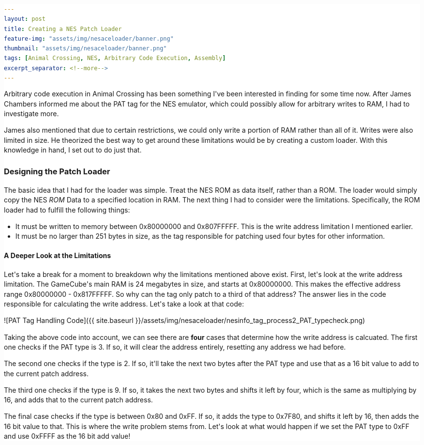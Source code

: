 ```yaml
---
layout: post
title: Creating a NES Patch Loader
feature-img: "assets/img/nesaceloader/banner.png"
thumbnail: "assets/img/nesaceloader/banner.png"
tags: [Animal Crossing, NES, Arbitrary Code Execution, Assembly]
excerpt_separator: <!--more-->
---
```


Arbitrary code execution in Animal Crossing has been something I've been interested in finding for some time now. After James Chambers informed me about the PAT tag for the NES emulator, which could possibly allow for arbitrary writes to RAM, I had to investigate more.

James also mentioned that due to certain restrictions, we could only write a portion of RAM rather than all of it. Writes were also limited in size. He theorized the best way to get around these limitations would be by creating a custom loader. With this knowledge in hand, I set out to do just that.

### Designing the Patch Loader
The basic idea that I had for the loader was simple. Treat the NES ROM as data itself, rather than a ROM. The loader would simply copy the NES _ROM_ Data to a specified location in RAM. The next thing I had to consider were the limitations. Specifically, the ROM loader had to fulfill the following things:
* It must be written to memory between 0x80000000 and 0x807FFFFF. This is the write address limitation I mentioned earlier.
* It must be no larger than 251 bytes in size, as the tag responsible for patching used four bytes for other information.

#### A Deeper Look at the Limitations
Let's take a break for a moment to breakdown why the limitations mentioned above exist. First, let's look at the write address limitation. The GameCube's main RAM is 24 megabytes in size, and starts at 0x80000000. This makes the effective address range 0x80000000 - 0x817FFFFF. So why can the tag only patch to a third of that address? The answer lies in the code responsible for calculating the write address. Let's take a look at that code:

![PAT Tag Handling Code]({{ site.baseurl }}/assets/img/nesaceloader/nesinfo_tag_process2_PAT_typecheck.png)

Taking the above code into account, we can see there are **four** cases that determine how the write address is calcuated. The first one checks if the PAT type is 3. If so, it will clear the address entirely, resetting any address we had before.

The second one checks if the type is 2. If so, it'll take the next two bytes after the PAT type and use that as a 16 bit value to add to the current patch address.

The third one checks if the type is 9. If so, it takes the next two bytes and shifts it left by four, which is the same as multiplying by 16, and adds that to the current patch address.

The final case checks if the type is between 0x80 and 0xFF. If so, it adds the type to 0x7F80, and shifts it left by 16, then adds the 16 bit value to that. This is where the write problem stems from. Let's look at what would happen if we set the PAT type to 0xFF and use 0xFFFF as the 16 bit add value!
